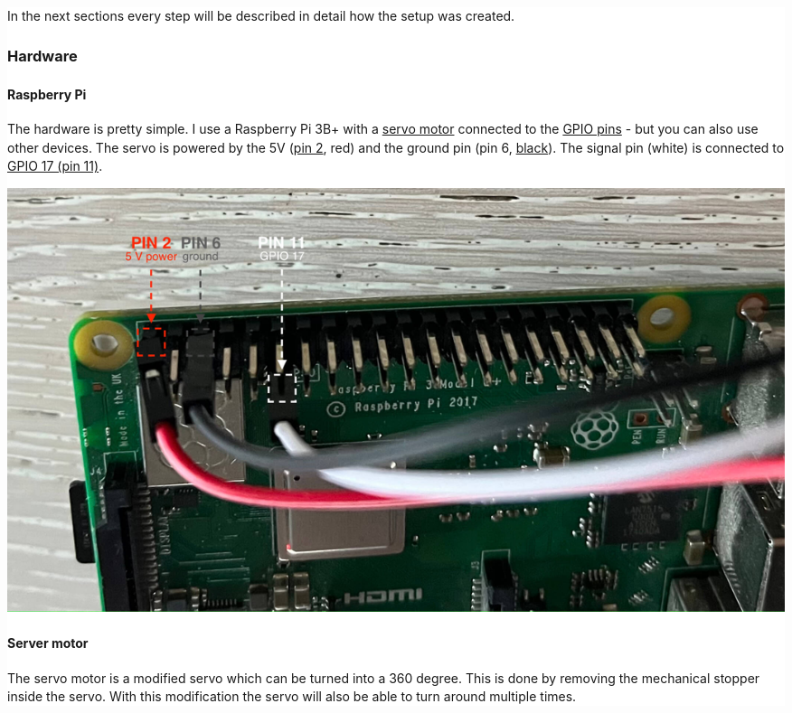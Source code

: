 In the next sections every step will be described in detail how the setup was created.

### Hardware

#### Raspberry Pi

The hardware is pretty simple.
I use a Raspberry Pi 3B+ with a [servo motor](https://amzn.to/3tfThJz) connected to the [GPIO pins](https://www.raspberrypi.com/documentation/computers/raspberry-pi.html#gpio-and-the-40-pin-header) - but you can also use other devices.
The servo is powered by the 5V ([pin 2](https://pinout.xyz/pinout/5v_power), red) and the ground pin (pin 6, [black](https://pinout.xyz/pinout/ground)).
The signal pin (white) is connected to [GPIO 17 (pin 11)](https://pinout.xyz/pinout/pin11_gpio17/).

![Connected GPIO pins at RPi](./img/pi-gpio.jpg)

#### Server motor

The servo motor is a modified servo which can be turned into a 360 degree.
This is done by removing the mechanical stopper inside the servo.
With this modification the servo will also be able to turn around multiple times.
